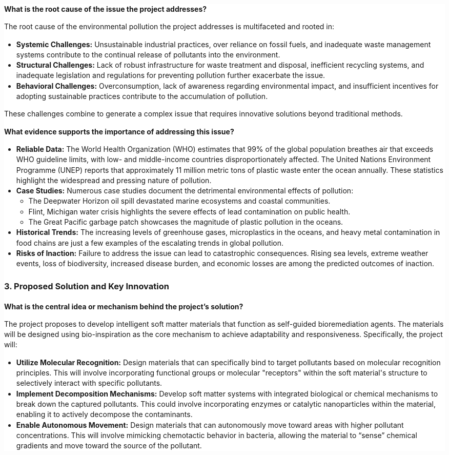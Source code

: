 **What is the root cause of the issue the project addresses?**

The root cause of the environmental pollution the project addresses is multifaceted and rooted in:

* **Systemic Challenges:** Unsustainable industrial practices, over reliance on fossil fuels, and inadequate waste management systems contribute to the continual release of pollutants into the environment.
* **Structural Challenges:** Lack of robust infrastructure for waste treatment and disposal, inefficient recycling systems, and inadequate legislation and regulations for preventing pollution further exacerbate the issue.
* **Behavioral Challenges:**  Overconsumption, lack of awareness regarding environmental impact, and insufficient incentives for adopting sustainable practices contribute to the accumulation of pollution.

These challenges combine to generate a complex issue that requires innovative solutions beyond traditional methods.


**What evidence supports the importance of addressing this issue?**


* **Reliable Data:**  The World Health Organization (WHO) estimates that 99% of the global population breathes air that exceeds WHO guideline limits, with low- and middle-income countries disproportionately affected.  The United Nations Environment Programme (UNEP) reports that approximately 11 million metric tons of plastic waste enter the ocean annually. These statistics highlight the widespread and pressing nature of pollution.
* **Case Studies:** Numerous case studies document the detrimental environmental effects of pollution:  
    * The Deepwater Horizon oil spill devastated marine ecosystems and coastal communities.
    * Flint, Michigan water crisis highlights the severe effects of lead contamination on public health.
    * The Great Pacific garbage patch showcases the magnitude of plastic pollution in the oceans.
* **Historical Trends:**  The increasing levels of greenhouse gases, microplastics in the oceans, and heavy metal contamination in food chains are just a few examples of the escalating trends in global pollution.
* **Risks of Inaction:**  Failure to address the issue can lead to catastrophic consequences.  Rising sea levels, extreme weather events, loss of biodiversity, increased disease burden, and economic losses are among the predicted outcomes of inaction.

### 3. Proposed Solution and Key Innovation

**What is the central idea or mechanism behind the project’s solution?**

The project proposes to develop intelligent soft matter materials that function as self-guided bioremediation agents. The materials will be designed using bio-inspiration as the core mechanism to achieve adaptability and responsiveness. Specifically, the project will:

* **Utilize Molecular Recognition:** Design materials that can specifically bind to target pollutants based on molecular recognition principles. This will involve incorporating functional groups or molecular "receptors" within the soft material's structure to selectively interact with specific pollutants.
* **Implement Decomposition Mechanisms:** Develop soft matter systems with integrated biological or chemical mechanisms to break down the captured pollutants. This could involve incorporating enzymes or catalytic nanoparticles within the material, enabling it to actively decompose the contaminants.
* **Enable Autonomous Movement:** Design materials that can autonomously move toward areas with higher pollutant concentrations. This will involve mimicking chemotactic behavior in bacteria, allowing the material to “sense” chemical gradients and move toward the source of the pollutant.
